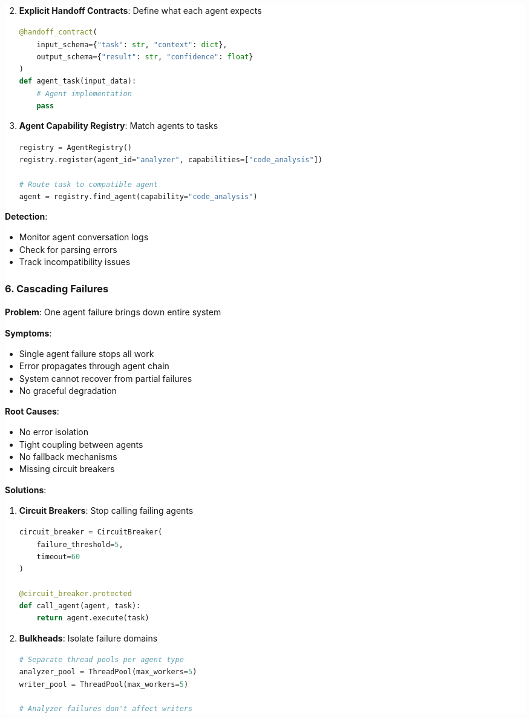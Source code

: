 2. **Explicit Handoff Contracts**: Define what each agent expects
   ```python
   @handoff_contract(
       input_schema={"task": str, "context": dict},
       output_schema={"result": str, "confidence": float}
   )
   def agent_task(input_data):
       # Agent implementation
       pass
   ```

3. **Agent Capability Registry**: Match agents to tasks
   ```python
   registry = AgentRegistry()
   registry.register(agent_id="analyzer", capabilities=["code_analysis"])

   # Route task to compatible agent
   agent = registry.find_agent(capability="code_analysis")
   ```

**Detection**:
- Monitor agent conversation logs
- Check for parsing errors
- Track incompatibility issues

### 6. Cascading Failures

**Problem**: One agent failure brings down entire system

**Symptoms**:
- Single agent failure stops all work
- Error propagates through agent chain
- System cannot recover from partial failures
- No graceful degradation

**Root Causes**:
- No error isolation
- Tight coupling between agents
- No fallback mechanisms
- Missing circuit breakers

**Solutions**:
1. **Circuit Breakers**: Stop calling failing agents
   ```python
   circuit_breaker = CircuitBreaker(
       failure_threshold=5,
       timeout=60
   )

   @circuit_breaker.protected
   def call_agent(agent, task):
       return agent.execute(task)
   ```

2. **Bulkheads**: Isolate failure domains
   ```python
   # Separate thread pools per agent type
   analyzer_pool = ThreadPool(max_workers=5)
   writer_pool = ThreadPool(max_workers=5)

   # Analyzer failures don't affect writers
   ```

